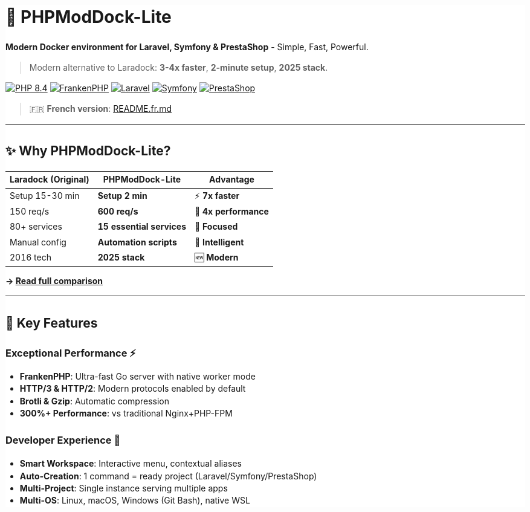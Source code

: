 # 🚀 PHPModDock-Lite

**Modern Docker environment for Laravel, Symfony & PrestaShop** - Simple, Fast, Powerful.

> Modern alternative to Laradock: **3-4x faster**, **2-minute setup**, **2025 stack**.

[![PHP 8.4](https://img.shields.io/badge/PHP-8.1%20|%208.2%20|%208.3%20|%208.4-777BB4?style=flat-square&logo=php)](https://www.php.net/)
[![FrankenPHP](https://img.shields.io/badge/FrankenPHP-Latest-00ADD8?style=flat-square)](https://frankenphp.dev/)
[![Laravel](https://img.shields.io/badge/Laravel-11%20|%2012-FF2D20?style=flat-square&logo=laravel)](https://laravel.com/)
[![Symfony](https://img.shields.io/badge/Symfony-6%20|%207-000000?style=flat-square&logo=symfony)](https://symfony.com/)
[![PrestaShop](https://img.shields.io/badge/PrestaShop-8.x-DF0067?style=flat-square&logo=prestashop)](https://www.prestashop.com/)

> 🇫🇷 **French version**: [README.fr.md](README.fr.md)

---

## ✨ Why PHPModDock-Lite?

| Laradock (Original) | PHPModDock-Lite | Advantage |
|---------------------|-----------------|-----------|
| Setup 15-30 min | **Setup 2 min** | ⚡ **7x faster** |
| 150 req/s | **600 req/s** | 🚀 **4x performance** |
| 80+ services | **15 essential services** | 🎯 **Focused** |
| Manual config | **Automation scripts** | 🤖 **Intelligent** |
| 2016 tech | **2025 stack** | 🆕 **Modern** |

**→ [Read full comparison](docs/en/WHY_PHPMODDOCK.md)**

---

## 🎯 Key Features

### Exceptional Performance ⚡

- **FrankenPHP**: Ultra-fast Go server with native worker mode
- **HTTP/3 & HTTP/2**: Modern protocols enabled by default
- **Brotli & Gzip**: Automatic compression
- **300%+ Performance**: vs traditional Nginx+PHP-FPM

### Developer Experience 🎨

- **Smart Workspace**: Interactive menu, contextual aliases
- **Auto-Creation**: 1 command = ready project (Laravel/Symfony/PrestaShop)
- **Multi-Project**: Single instance serving multiple apps
- **Multi-OS**: Linux, macOS, Windows (Git Bash), native WSL
